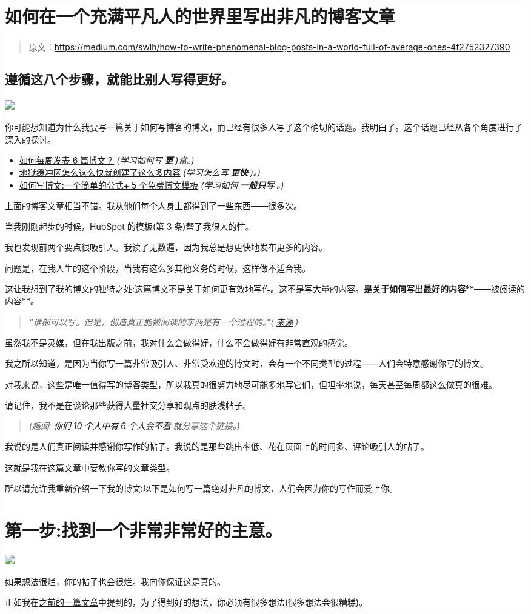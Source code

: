 # 如何在一个充满平凡人的世界里写出非凡的博客文章

> 原文：<https://medium.com/swlh/how-to-write-phenomenal-blog-posts-in-a-world-full-of-average-ones-4f2752327390>

## 遵循这八个步骤，就能比别人写得更好。

![](img/bdd71dc58c01647fa1f2f496750db3b6.png)

你可能想知道为什么我要写一篇关于如何写博客的博文，而已经有很多人写了这个确切的话题。我明白了。这个话题已经从各个角度进行了深入的探讨。

*   [如何每周发表 6 篇博文？](/the-mission/how-to-publish-6-blog-posts-every-week-156dae82ed2c) *(学习如何写* ***更*** *)常。)*
*   [地狱缓冲区怎么这么快就创建了这么多内容](http://marketeer.kapost.com/how-buffer-creates-content/) *(学习怎么写* ***更快*** *)。)*
*   [如何写博文:一个简单的公式+ 5 个免费博文模板](https://blog.hubspot.com/marketing/how-to-write-blog-post-simple-formula-ht) *(学习如何* ***一般只写*** *。)*

上面的博客文章相当不错。我从他们每个人身上都得到了一些东西——很多次。

当我刚刚起步的时候，HubSpot 的模板(第 3 条)帮了我很大的忙。

我也发现前两个要点很吸引人。我读了无数遍，因为我总是想更快地发布更多的内容。

问题是，在我人生的这个阶段，当我有这么多其他义务的时候，这样做不适合我。

这让我想到了我的博文的独特之处:这篇博文不是关于如何更有效地写作。这不是写大量的内容。**是关于如何写出最好的内容****——被阅读的内容**。

> *“谁都可以写。但是，创造真正能被阅读的东西是有一个过程的。”(* [*来源*](https://www.shopify.com/blog/how-to-blog-and-get-read) *)*

虽然我不是灵媒，但在我出版之前，我对什么会做得好，什么不会做得好有非常直观的感觉。

我之所以知道，是因为当你写一篇非常吸引人、非常受欢迎的博文时，会有一个不同类型的过程——人们会特意感谢你写的博文。

对我来说，这些是唯一值得写的博客类型，所以我真的很努力地尽可能多地写它们，但坦率地说，每天甚至每周都这么做真的很难。

请记住，我不是在谈论那些获得大量社交分享和观点的肤浅帖子。

> *(趣闻:* [*你们 10 个人中有 6 个人会不看*](https://www.washingtonpost.com/news/the-intersect/wp/2016/06/16/six-in-10-of-you-will-share-this-link-without-reading-it-according-to-a-new-and-depressing-study/) *就分享这个链接。)*

我说的是人们真正阅读并感谢你写作的帖子。我说的是那些跳出率低、花在页面上的时间多、评论吸引人的帖子。

这就是我在这篇文章中要教你写的文章类型。

所以请允许我重新介绍一下我的博文:以下是如何写一篇绝对非凡的博文，人们会因为你的写作而爱上你。

# 第一步:找到一个非常非常好的主意。

![](img/8f90ce1cd47443b41957f274c39144ba.png)

如果想法很烂，你的帖子也会很烂。我向你保证这是真的。

正如我在[之前的一篇文章](/swlh/why-you-need-to-read-and-how-to-do-it-efficiently-ee25fb1ee7f5#.r244nfc9g)中提到的，为了得到好的想法，你必须有很多想法(很多想法会很糟糕)。
